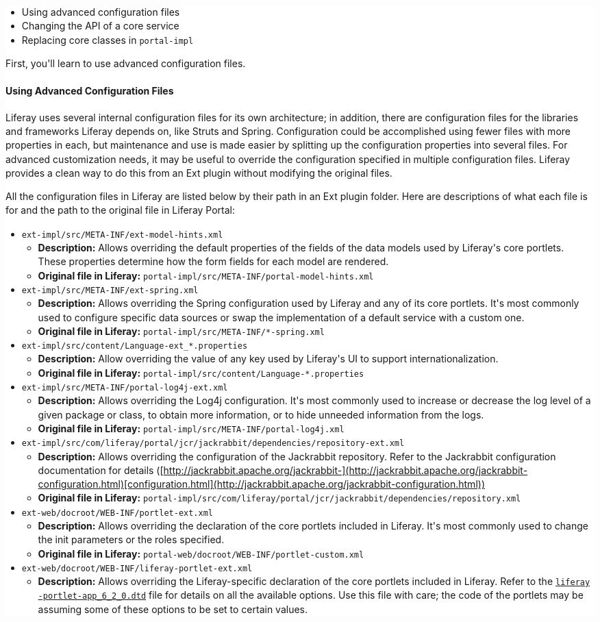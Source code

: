 - Using advanced configuration files
- Changing the API of a core service
- Replacing core classes in `portal-impl`

First, you'll learn to use advanced configuration files. 

#### Using Advanced Configuration Files [](id=using-advanced-configuration-files)

Liferay uses several internal configuration files for its own architecture; in
addition, there are configuration files for the libraries and frameworks Liferay
depends on, like Struts and Spring. Configuration could be accomplished using
fewer files with more properties in each, but maintenance and use is made easier
by splitting up the configuration properties into several files. For advanced
customization needs, it may be useful to override the configuration specified in
multiple configuration files. Liferay provides a clean way to do this from an
Ext plugin without modifying the original files. 

All the configuration files in Liferay are listed below by their path in an Ext
plugin folder. Here are descriptions of what each file is for and the path to
the original file in Liferay Portal: 

- `ext-impl/src/META-INF/ext-model-hints.xml`
    - **Description:** Allows overriding the default properties of the fields of
      the data models used by Liferay's core portlets. These properties
      determine how the form fields for each model are rendered. 
    - **Original file in Liferay:**
      `portal-impl/src/META-INF/portal-model-hints.xml` 
- `ext-impl/src/META-INF/ext-spring.xml`
    - **Description:** Allows overriding the Spring configuration used by Liferay
      and any of its core portlets. It's most commonly used to configure
      specific data sources or swap the implementation of a default service with
      a custom one.
    - **Original file in Liferay:** `portal-impl/src/META-INF/*-spring.xml`
- `ext-impl/src/content/Language-ext_*.properties`
    - **Description:** Allow overriding the value of any key used by Liferay's UI
      to support internationalization. 
    - **Original file in Liferay:** `portal-impl/src/content/Language-*.properties`
- `ext-impl/src/META-INF/portal-log4j-ext.xml`
    - **Description:** Allows overriding the Log4j configuration. It's most
      commonly used to increase or decrease the log level of a given package or
      class, to obtain more information, or to hide unneeded information from
      the logs. 
    - **Original file in Liferay:** `portal-impl/src/META-INF/portal-log4j.xml`
- `ext-impl/src/com/liferay/portal/jcr/jackrabbit/dependencies/repository-ext.xml`
    - **Description:** Allows overriding the configuration of the Jackrabbit
      repository. Refer to the Jackrabbit configuration documentation for
      details 
      ([http://jackrabbit.apache.org/jackrabbit-](http://jackrabbit.apache.org/jackrabbit-configuration.html)[configuration.html](http://jackrabbit.apache.org/jackrabbit-configuration.html)) 
    - **Original file in Liferay:**
      `portal-impl/src/com/liferay/portal/jcr/jackrabbit/dependencies/repository.xml`
- `ext-web/docroot/WEB-INF/portlet-ext.xml`
    - **Description:** Allows overriding the declaration of the core portlets
      included in Liferay. It's most commonly used to change the init parameters
      or the roles specified. 
    - **Original file in Liferay:** `portal-web/docroot/WEB-INF/portlet-custom.xml`
- `ext-web/docroot/WEB-INF/liferay-portlet-ext.xml`
    - **Description:** Allows overriding the Liferay-specific declaration of the
      core portlets included in Liferay. Refer to the
      [`liferay-portlet-app_6_2_0.dtd`](https://docs.liferay.com/portal/6.2/definitions/liferay-portlet-app_6_2_0.dtd.html)
      file for details on all the available options. Use this file with care;
      the code of the portlets may be assuming some of these options to be set
      to certain values. 